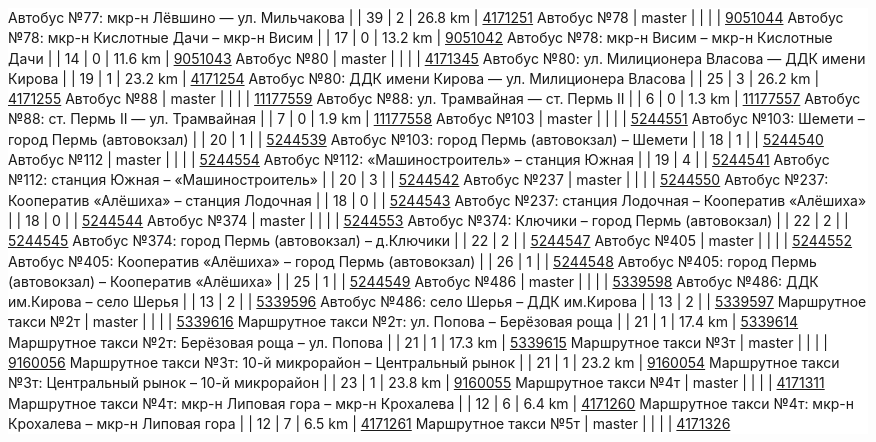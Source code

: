 Автобус №77: мкр-н Лёвшино — ул. Мильчакова |  | 39 | 2 | 26.8 km | [4171251](http://openstreetmap.org/relation/4171251)
Автобус №78 | master |  |  |  | [9051044](http://openstreetmap.org/relation/9051044)
Автобус №78: мкр-н Кислотные Дачи – мкр-н Висим |  | 17 | 0 | 13.2 km | [9051042](http://openstreetmap.org/relation/9051042)
Автобус №78: мкр-н Висим – мкр-н Кислотные Дачи |  | 14 | 0 | 11.6 km | [9051043](http://openstreetmap.org/relation/9051043)
Автобус №80 | master |  |  |  | [4171345](http://openstreetmap.org/relation/4171345)
Автобус №80: ул. Милиционера Власова — ДДК имени Кирова |  | 19 | 1 | 23.2 km | [4171254](http://openstreetmap.org/relation/4171254)
Автобус №80: ДДК имени Кирова — ул. Милиционера Власова |  | 25 | 3 | 26.2 km | [4171255](http://openstreetmap.org/relation/4171255)
Автобус №88 | master |  |  |  | [11177559](http://openstreetmap.org/relation/11177559)
Автобус №88: ул. Трамвайная — ст. Пермь II |  | 6 | 0 | 1.3 km | [11177557](http://openstreetmap.org/relation/11177557)
Автобус №88: ст. Пермь II — ул. Трамвайная |  | 7 | 0 | 1.9 km | [11177558](http://openstreetmap.org/relation/11177558)
Автобус №103 | master |  |  |  | [5244551](http://openstreetmap.org/relation/5244551)
Автобус №103: Шемети – город Пермь (автовокзал) |  | 20 | 1 |  | [5244539](http://openstreetmap.org/relation/5244539)
Автобус №103: город Пермь (автовокзал) – Шемети |  | 18 | 1 |  | [5244540](http://openstreetmap.org/relation/5244540)
Автобус №112 | master |  |  |  | [5244554](http://openstreetmap.org/relation/5244554)
Автобус №112: «Машиностроитель» – станция Южная |  | 19 | 4 |  | [5244541](http://openstreetmap.org/relation/5244541)
Автобус №112: станция Южная – «Машиностроитель» |  | 20 | 3 |  | [5244542](http://openstreetmap.org/relation/5244542)
Автобус №237 | master |  |  |  | [5244550](http://openstreetmap.org/relation/5244550)
Автобус №237: Кооператив «Алёшиха» – станция Лодочная |  | 18 | 0 |  | [5244543](http://openstreetmap.org/relation/5244543)
Автобус №237: станция Лодочная – Кооператив «Алёшиха» |  | 18 | 0 |  | [5244544](http://openstreetmap.org/relation/5244544)
Автобус №374 | master |  |  |  | [5244553](http://openstreetmap.org/relation/5244553)
Автобус №374: Ключики – город Пермь (автовокзал) |  | 22 | 2 |  | [5244545](http://openstreetmap.org/relation/5244545)
Автобус №374: город Пермь (автовокзал) – д.Ключики |  | 22 | 2 |  | [5244547](http://openstreetmap.org/relation/5244547)
Автобус №405 | master |  |  |  | [5244552](http://openstreetmap.org/relation/5244552)
Автобус №405: Кооператив «Алёшиха» – город Пермь (автовокзал) |  | 26 | 1 |  | [5244548](http://openstreetmap.org/relation/5244548)
Автобус №405: город Пермь (автовокзал) – Кооператив «Алёшиха» |  | 25 | 1 |  | [5244549](http://openstreetmap.org/relation/5244549)
Автобус №486 | master |  |  |  | [5339598](http://openstreetmap.org/relation/5339598)
Автобус №486: ДДК им.Кирова – село Шерья |  | 13 | 2 |  | [5339596](http://openstreetmap.org/relation/5339596)
Автобус №486: село Шерья – ДДК им.Кирова |  | 13 | 2 |  | [5339597](http://openstreetmap.org/relation/5339597)
Маршрутное такси №2т | master |  |  |  | [5339616](http://openstreetmap.org/relation/5339616)
Маршрутное такси №2т: ул. Попова – Берёзовая роща |  | 21 | 1 | 17.4 km | [5339614](http://openstreetmap.org/relation/5339614)
Маршрутное такси №2т: Берёзовая роща – ул. Попова |  | 21 | 1 | 17.3 km | [5339615](http://openstreetmap.org/relation/5339615)
Маршрутное такси №3т | master |  |  |  | [9160056](http://openstreetmap.org/relation/9160056)
Маршрутное такси №3т: 10-й микрорайон – Центральный рынок |  | 21 | 1 | 23.2 km | [9160054](http://openstreetmap.org/relation/9160054)
Маршрутное такси №3т: Центральный рынок – 10-й микрорайон |  | 23 | 1 | 23.8 km | [9160055](http://openstreetmap.org/relation/9160055)
Маршрутное такси №4т | master |  |  |  | [4171311](http://openstreetmap.org/relation/4171311)
Маршрутное такси №4т: мкр-н Липовая гора – мкр-н Крохалева |  | 12 | 6 | 6.4 km | [4171260](http://openstreetmap.org/relation/4171260)
Маршрутное такси №4т: мкр-н Крохалева – мкр-н Липовая гора |  | 12 | 7 | 6.5 km | [4171261](http://openstreetmap.org/relation/4171261)
Маршрутное такси №5т | master |  |  |  | [4171326](http://openstreetmap.org/relation/4171326)